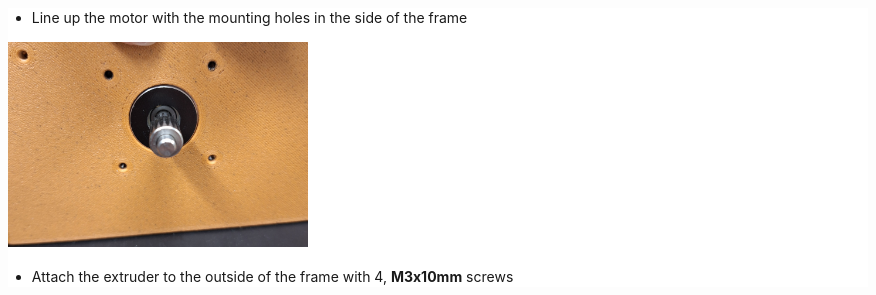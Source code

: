 - Line up the motor with the mounting holes in the side of the frame

<img src="./images/fabreeko_kit_build/26.jpg" width="300"/>

- Attach the extruder to the outside of the frame with 4, **M3x10mm** screws
